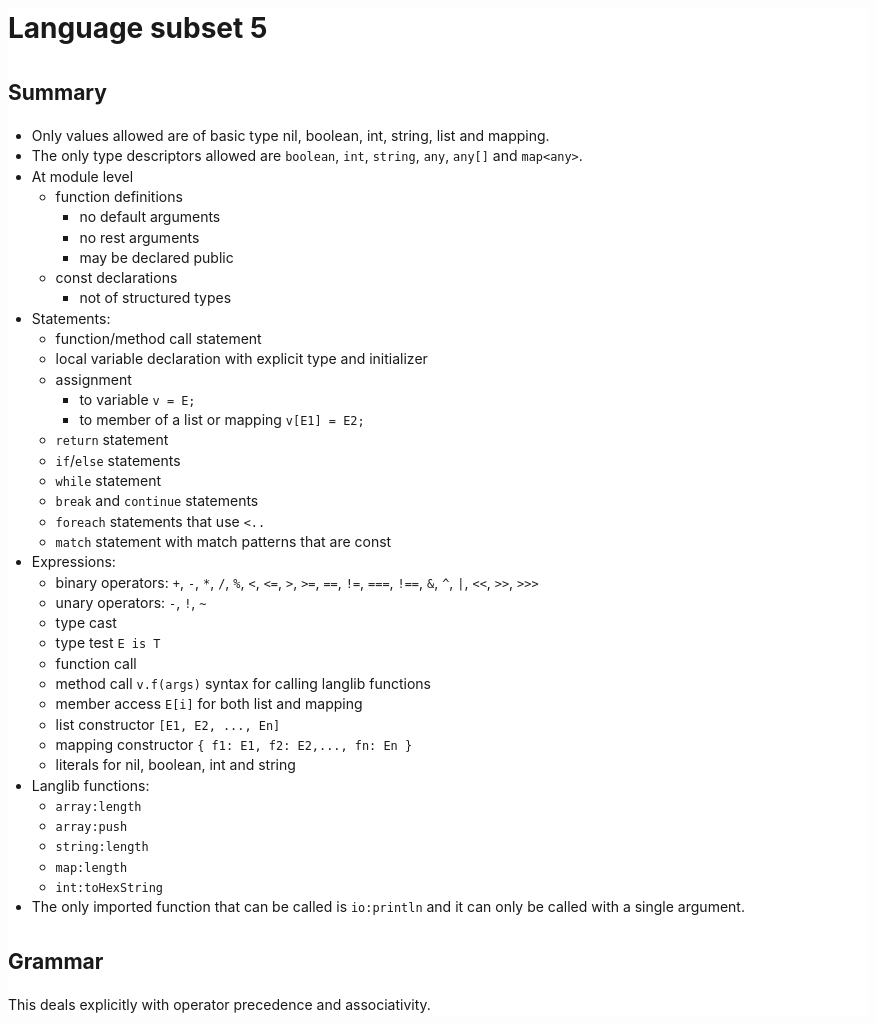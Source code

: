# Language subset 5

## Summary

* Only values allowed are of basic type nil, boolean, int, string, list and mapping.
* The only type descriptors allowed are `boolean`, `int`, `string`, `any`, `any[]` and `map<any>`.
* At module level
   * function definitions
      * no default arguments
      * no rest arguments
      * may be declared public
   * const declarations
      * not of structured types 
* Statements:
   * function/method call statement
   * local variable declaration with explicit type and initializer
   * assignment
      * to variable `v = E;`
      * to member of a list or mapping `v[E1] = E2;`
   * `return` statement
   * `if`/`else` statements
   * `while` statement
   * `break` and `continue` statements
   * `foreach` statements that use  `<..`
   * `match` statement with match patterns that are const
* Expressions:
   * binary operators: `+`, `-`, `*`, `/`, `%`, `<`, `<=`, `>`, `>=`, `==`, `!=`, `===`, `!==`, `&`, `^`, `|`, `<<`, `>>`, `>>>`
   * unary operators: `-`, `!`, `~`
   * type cast
   * type test `E is T`
   * function call
   * method call `v.f(args)` syntax for calling langlib functions
   * member access `E[i]` for both list and mapping
   * list constructor `[E1, E2, ..., En]`
   * mapping constructor `{ f1: E1, f2: E2,..., fn: En }`
   * literals for nil, boolean, int and string
* Langlib functions:
  * `array:length`
  * `array:push`
  * `string:length`
  * `map:length`
  * `int:toHexString`
* The only imported function that can be called is `io:println` and it can only be called with a single argument.

## Grammar

This deals explicitly with operator precedence and associativity.
